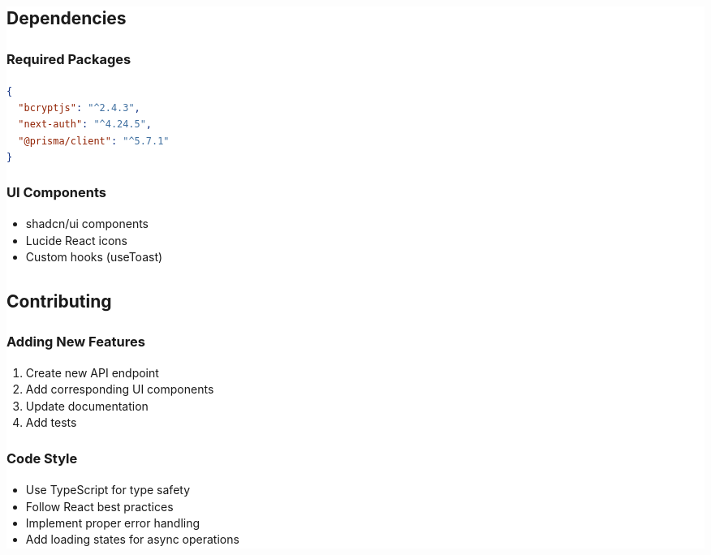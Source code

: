 ## Dependencies

### Required Packages
```json
{
  "bcryptjs": "^2.4.3",
  "next-auth": "^4.24.5",
  "@prisma/client": "^5.7.1"
}
```

### UI Components
- shadcn/ui components
- Lucide React icons
- Custom hooks (useToast)

## Contributing

### Adding New Features
1. Create new API endpoint
2. Add corresponding UI components
3. Update documentation
4. Add tests

### Code Style
- Use TypeScript for type safety
- Follow React best practices
- Implement proper error handling
- Add loading states for async operations 